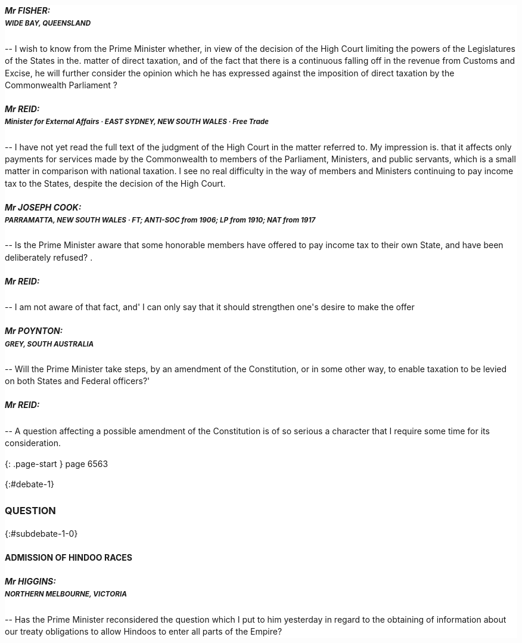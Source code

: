 ##### Mr FISHER:<br><small class="text-muted">WIDE BAY, QUEENSLAND</small>

-- I wish to know from the Prime Minister whether, in view of the decision of the High Court limiting the powers of the Legislatures of the States in the. matter of direct taxation, and of the fact that there is a continuous falling off in the revenue from Customs and Excise, he will further consider the opinion which he has expressed against the imposition of direct taxation by the Commonwealth Parliament ? 

##### Mr REID:<br><small class="text-muted">Minister for External Affairs &middot; EAST SYDNEY, NEW SOUTH WALES &middot; Free Trade</small>

-- I have not yet read the full text of the judgment of the High Court in the matter referred to. My impression is. that it affects only payments for services made by the Commonwealth to members of the Parliament, Ministers, and public servants, which is a small matter in comparison with national taxation. I see no real difficulty in the way of members and Ministers continuing to pay income tax to the States, despite the decision of the High Court. 

##### Mr JOSEPH COOK:<br><small class="text-muted">PARRAMATTA, NEW SOUTH WALES &middot; FT; ANTI-SOC from 1906; LP from 1910; NAT from 1917</small>

-- Is the Prime Minister aware that some honorable members have offered to pay income tax to their own State, and have been deliberately refused? . 

##### Mr REID:

-- I am not aware of that fact, and' I can only say that it should strengthen one's desire to make the offer 

##### Mr POYNTON:<br><small class="text-muted">GREY, SOUTH AUSTRALIA</small>

-- Will the Prime Minister take steps, by an amendment of the Constitution, or in some other way, to enable taxation to be levied on both States and Federal officers?' 

##### Mr REID:

-- A question affecting a possible amendment of the Constitution is of so serious a character that I require some time for its consideration. 

{: .page-start }
page 6563

{:#debate-1}
### QUESTION

{:#subdebate-1-0}
#### ADMISSION OF HINDOO RACES

##### Mr HIGGINS:<br><small class="text-muted">NORTHERN MELBOURNE, VICTORIA</small>

-- Has the Prime Minister reconsidered the question which I put to him yesterday in regard to the obtaining of information about our treaty obligations to allow Hindoos to enter all parts of the Empire? 
